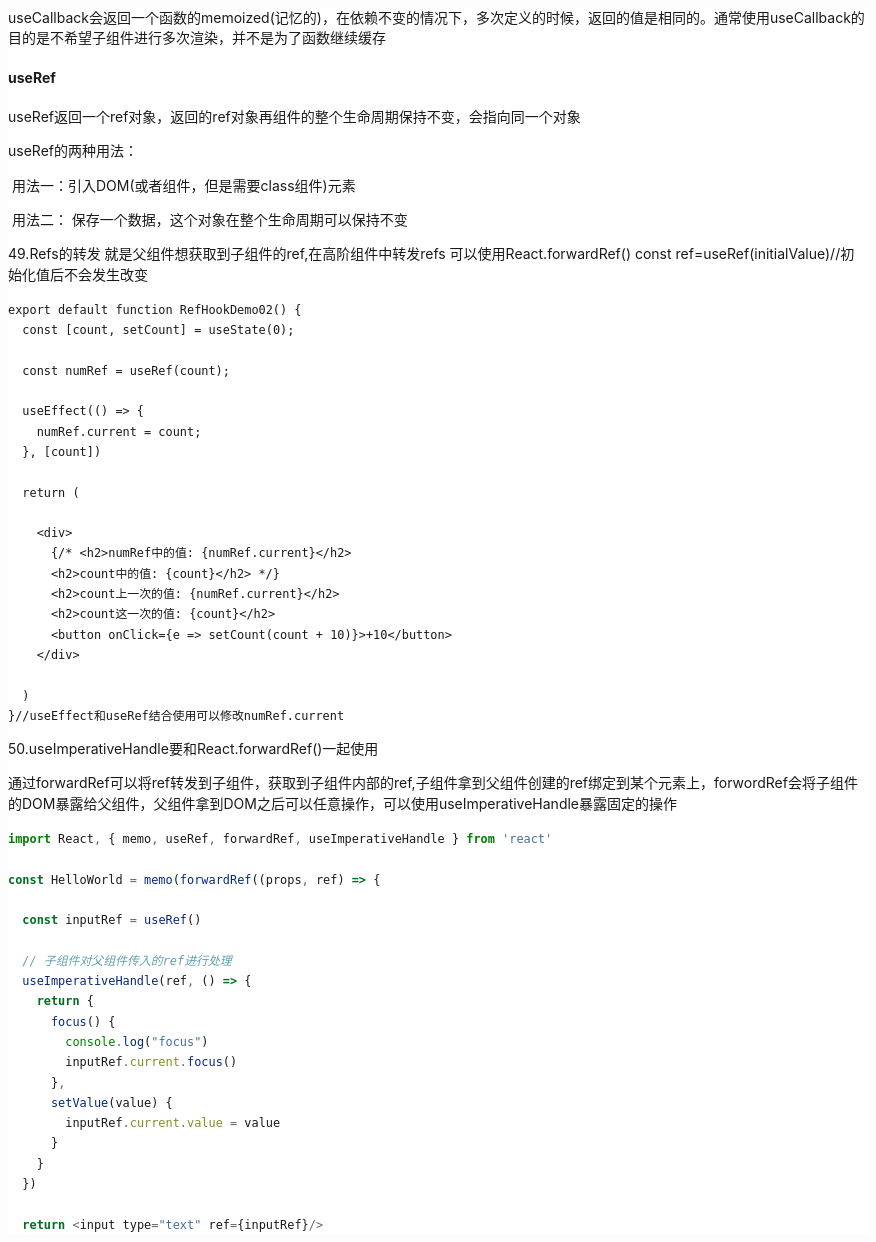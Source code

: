 useCallback会返回一个函数的memoized(记忆的)，在依赖不变的情况下，多次定义的时候，返回的值是相同的。通常使用useCallback的目的是不希望子组件进行多次渲染，并不是为了函数继续缓存

#### useRef

useRef返回一个ref对象，返回的ref对象再组件的整个生命周期保持不变，会指向同一个对象

useRef的两种用法：

​	用法一：引入DOM(或者组件，但是需要class组件)元素

​	用法二： 保存一个数据，这个对象在整个生命周期可以保持不变

49.Refs的转发
  	就是父组件想获取到子组件的ref,在高阶组件中转发refs
  	可以使用React.forwardRef()
  	const ref=useRef(initialValue)//初始化值后不会发生改变	

```
export default function RefHookDemo02() {
  const [count, setCount] = useState(0);

  const numRef = useRef(count);

  useEffect(() => {
    numRef.current = count;
  }, [count])

  return (

    <div>
      {/* <h2>numRef中的值: {numRef.current}</h2>
      <h2>count中的值: {count}</h2> */}
      <h2>count上一次的值: {numRef.current}</h2>
      <h2>count这一次的值: {count}</h2>
      <button onClick={e => setCount(count + 10)}>+10</button>
    </div>

  )
}//useEffect和useRef结合使用可以修改numRef.current
```

50.useImperativeHandle要和React.forwardRef()一起使用

通过forwardRef可以将ref转发到子组件，获取到子组件内部的ref,子组件拿到父组件创建的ref绑定到某个元素上，forwordRef会将子组件的DOM暴露给父组件，父组件拿到DOM之后可以任意操作，可以使用useImperativeHandle暴露固定的操作

```js
import React, { memo, useRef, forwardRef, useImperativeHandle } from 'react'

const HelloWorld = memo(forwardRef((props, ref) => {

  const inputRef = useRef()

  // 子组件对父组件传入的ref进行处理
  useImperativeHandle(ref, () => {
    return {
      focus() {
        console.log("focus")
        inputRef.current.focus()
      },
      setValue(value) {
        inputRef.current.value = value
      }
    }
  })

  return <input type="text" ref={inputRef}/>
```